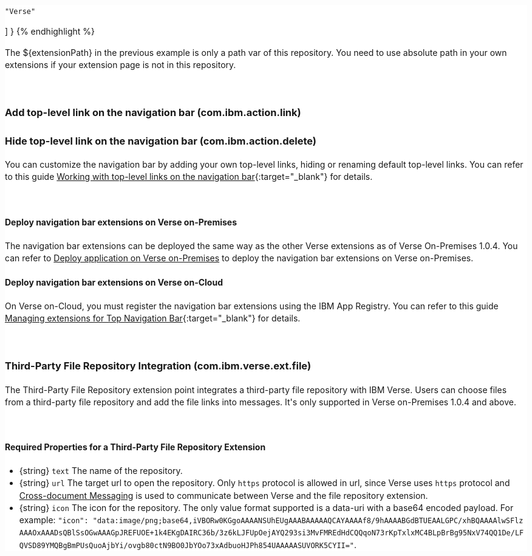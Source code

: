     "Verse"
  ]
}
{% endhighlight %}

The ${extensionPath} in the previous example is only a path var of this repository. You need to use absolute path in your own extensions if your extension page is not in this repository.

&nbsp;
&nbsp;

### Add top-level link on the navigation bar (com.ibm.action.link)
### Hide top-level link on the navigation bar (com.ibm.action.delete)
You can customize the navigation bar by adding your own top-level links, hiding or renaming default top-level links.
You can refer to this guide [Working with top-level links on the navigation bar]({{site.data.developers.NavbarTopLevelLinkGuide}}){:target="_blank"} for details.

&nbsp;

#### Deploy navigation bar extensions on Verse on-Premises
The navigation bar extensions can be deployed the same way as the other Verse extensions as of Verse On-Premises 1.0.4.
You can refer to [Deploy application on Verse on-Premises](#deploy-application-on-verse-on-cloud) to deploy the navigation bar extensions on Verse on-Premises.

#### Deploy navigation bar extensions on Verse on-Cloud
On Verse on-Cloud, you must register the navigation bar extensions using the IBM App Registry. You can refer to this guide [Managing extensions for Top Navigation Bar]({{site.data.developers.appregistryGuide}}){:target="_blank"} for details.

&nbsp;
&nbsp;

### Third-Party File Repository Integration (com.ibm.verse.ext.file)
The Third-Party File Repository extension point integrates a third-party file repository with IBM Verse. Users can choose files from a third-party file repository and add the file links into messages. It's only supported in Verse on-Premises 1.0.4 and above.

&nbsp;

#### Required Properties for a Third-Party File Repository Extension
- {string} `text` The name of the repository.
- {string} `url` The target url to open the repository. Only `https` protocol is allowed in url, since Verse uses `https` protocol and [Cross-document Messaging](https://www.w3.org/TR/webmessaging/) is used to communicate between Verse and the file repository extension.
- {string} `icon` The icon for the repository. The only value format supported is a data-uri with a base64 encoded payload. For example: `"icon": "data:image/png;base64,iVBORw0KGgoAAAANSUhEUgAAABAAAAAQCAYAAAAf8/9hAAAABGdBTUEAALGPC/xhBQAAAAlwSFlzAAAOxAAADsQBlSsOGwAAAGpJREFUOE+1k4EKgDAIRC36b/3z6kLJFUpOejAYQ293si3MvFMREdHdCQQqoN73rKpTxlxMC4BLpBrBg95NxV74QQ1De/LFQVSD89YMQBgBmPUsQuoAjbYi/ovgb80ctN9BO0JbYOo73xAdbuoHJPh854UAAAAASUVORK5CYII="`.
